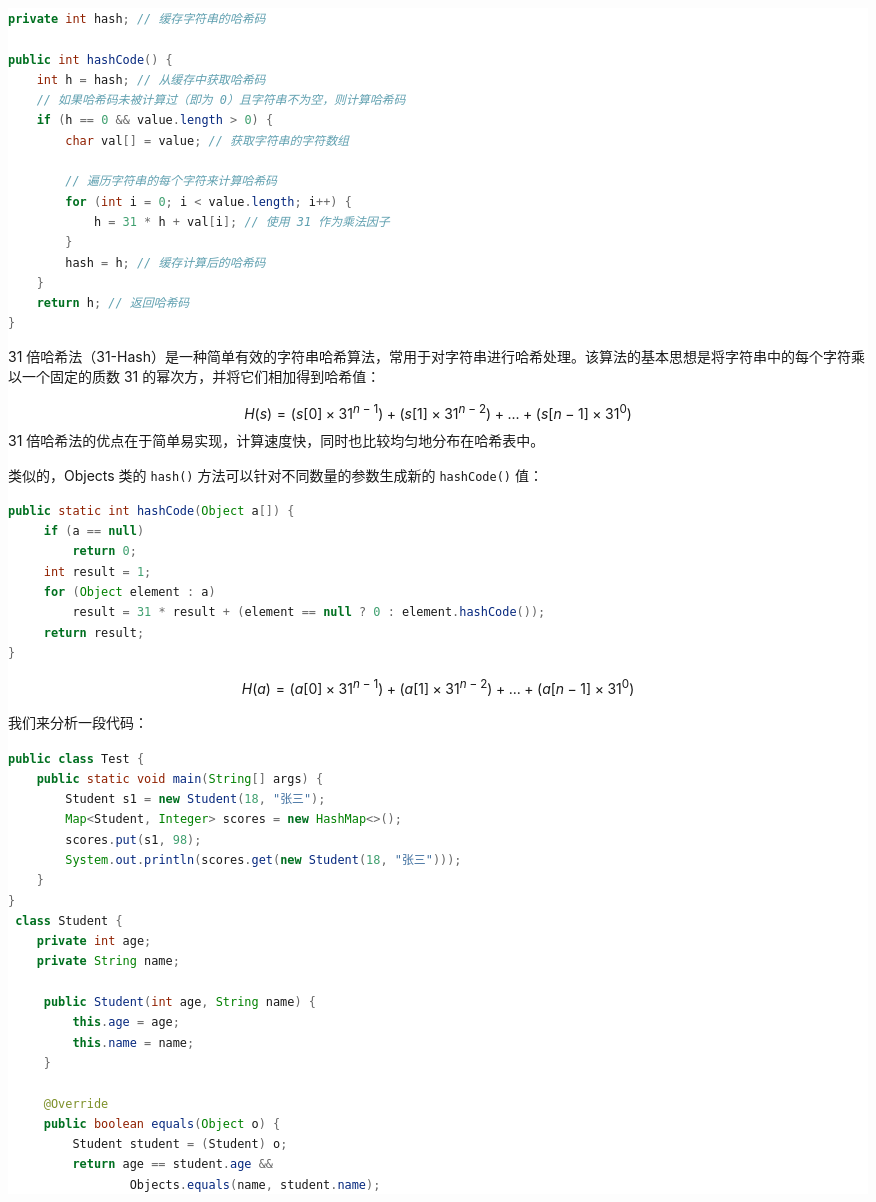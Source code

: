 ```java
private int hash; // 缓存字符串的哈希码

public int hashCode() {
    int h = hash; // 从缓存中获取哈希码
    // 如果哈希码未被计算过（即为 0）且字符串不为空，则计算哈希码
    if (h == 0 && value.length > 0) {
        char val[] = value; // 获取字符串的字符数组

        // 遍历字符串的每个字符来计算哈希码
        for (int i = 0; i < value.length; i++) {
            h = 31 * h + val[i]; // 使用 31 作为乘法因子
        }
        hash = h; // 缓存计算后的哈希码
    }
    return h; // 返回哈希码
}
```

31 倍哈希法（31-Hash）是一种简单有效的字符串哈希算法，常用于对字符串进行哈希处理。该算法的基本思想是将字符串中的每个字符乘以一个固定的质数 31 的幂次方，并将它们相加得到哈希值：

$$
H(s) = (s[0] \times 31^{n-1}) + (s[1] \times 31^{n-2}) + ... + (s[n-1] \times 31^0)
$$
31 倍哈希法的优点在于简单易实现，计算速度快，同时也比较均匀地分布在哈希表中。

类似的，Objects 类的 `hash()` 方法可以针对不同数量的参数生成新的 `hashCode()` 值：

```java
public static int hashCode(Object a[]) {
     if (a == null)
         return 0;
     int result = 1;
     for (Object element : a)
         result = 31 * result + (element == null ? 0 : element.hashCode());
     return result;
}
```

$$
H(a)=(a[0] \times 31^{n-1}) + (a[1] \times 31^{n-2}) + ... + (a[n-1] \times 31^0)
$$

我们来分析一段代码：

```java
public class Test {
    public static void main(String[] args) {
        Student s1 = new Student(18, "张三");
        Map<Student, Integer> scores = new HashMap<>();
        scores.put(s1, 98);
        System.out.println(scores.get(new Student(18, "张三")));
    }
}
 class Student {
    private int age;
    private String name;

     public Student(int age, String name) {
         this.age = age;
         this.name = name;
     }

     @Override
     public boolean equals(Object o) {
         Student student = (Student) o;
         return age == student.age &&
                 Objects.equals(name, student.name);
```
